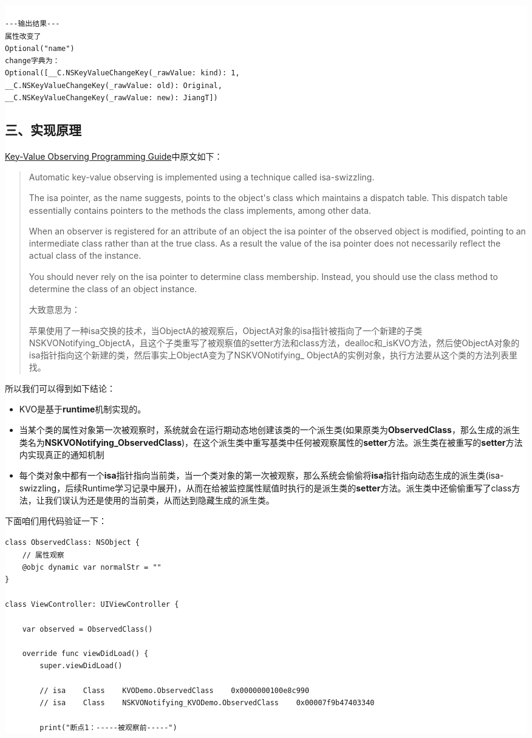 ```

---输出结果---
属性改变了
Optional("name")
change字典为：
Optional([__C.NSKeyValueChangeKey(_rawValue: kind): 1, 
__C.NSKeyValueChangeKey(_rawValue: old): Original, 
__C.NSKeyValueChangeKey(_rawValue: new): JiangT])
```


## 三、实现原理
[Key-Value Observing Programming Guide](https://developer.apple.com/library/archive/documentation/Cocoa/Conceptual/KeyValueObserving/Articles/KVOImplementation.html#//apple_ref/doc/uid/20002307-BAJEAIEE)中原文如下：
>
>Automatic key-value observing is implemented using a technique called isa-swizzling.
>
>The isa pointer, as the name suggests, points to the object's class which maintains a dispatch table. This dispatch table essentially contains pointers to the methods the class implements, among other data.
>
>When an observer is registered for an attribute of an object the isa pointer of the observed object is modified, pointing to an intermediate class rather than at the true class. As a result the value of the isa pointer does not necessarily reflect the actual class of the instance.
>
>You should never rely on the isa pointer to determine class membership. Instead, you should use the class method to determine the class of an object instance.
>
>大致意思为：
>
>苹果使用了一种isa交换的技术，当ObjectA的被观察后，ObjectA对象的isa指针被指向了一个新建的子类NSKVONotifying_ObjectA，且这个子类重写了被观察值的setter方法和class方法，dealloc和_isKVO方法，然后使ObjectA对象的isa指针指向这个新建的类，然后事实上ObjectA变为了NSKVONotifying_ ObjectA的实例对象，执行方法要从这个类的方法列表里找。
>

所以我们可以得到如下结论：

* KVO是基于**runtime**机制实现的。

* 当某个类的属性对象第一次被观察时，系统就会在运行期动态地创建该类的一个派生类(如果原类为**ObservedClass**，那么生成的派生类名为**NSKVONotifying_ObservedClass**)，在这个派生类中重写基类中任何被观察属性的**setter**方法。派生类在被重写的**setter**方法内实现真正的通知机制

* 每个类对象中都有一个**isa**指针指向当前类，当一个类对象的第一次被观察，那么系统会偷偷将**isa**指针指向动态生成的派生类(isa-swizzling，后续Runtime学习记录中展开)，从而在给被监控属性赋值时执行的是派生类的**setter**方法。派生类中还偷偷重写了class方法，让我们误认为还是使用的当前类，从而达到隐藏生成的派生类。

下面咱们用代码验证一下：

```
class ObservedClass: NSObject {
    // 属性观察
    @objc dynamic var normalStr = ""
}

class ViewController: UIViewController {

    var observed = ObservedClass()
    
    override func viewDidLoad() {
        super.viewDidLoad()
        
        // isa    Class    KVODemo.ObservedClass    0x0000000100e8c990
        // isa    Class    NSKVONotifying_KVODemo.ObservedClass    0x00007f9b47403340
        
        print("断点1：-----被观察前-----")
```